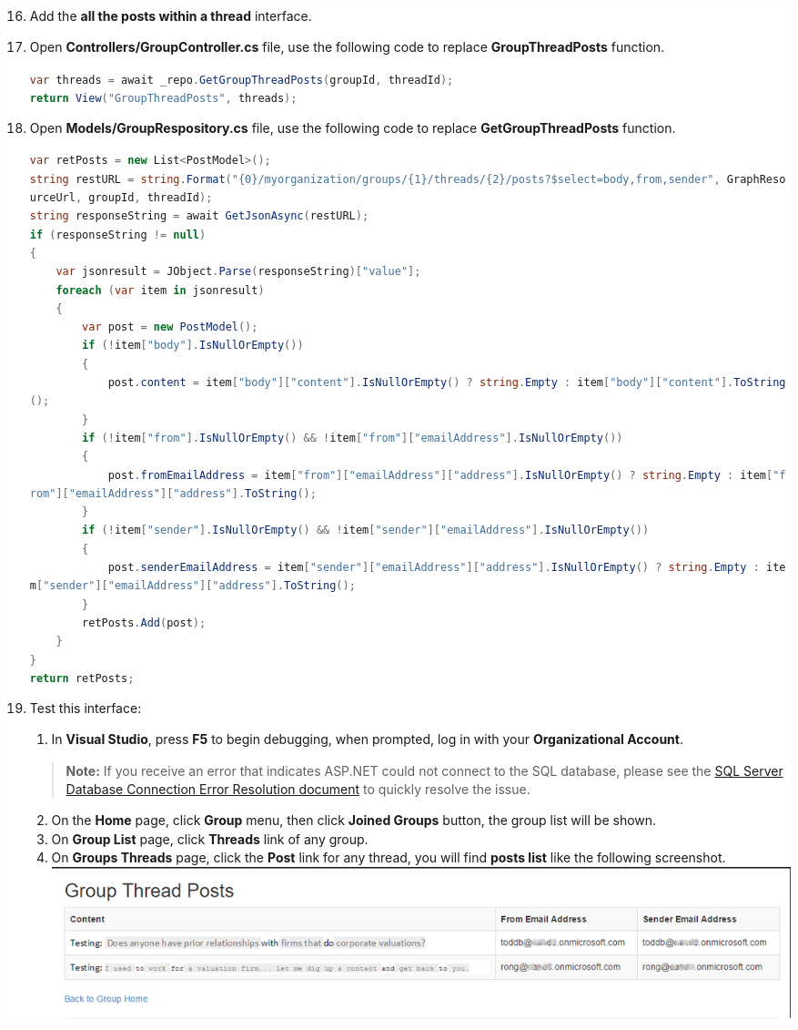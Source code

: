 16. Add the **all the posts within a thread** interface.
   1. Open **Controllers/GroupController.cs** file, use the following code to replace **GroupThreadPosts** function.

	    ````c#
        var threads = await _repo.GetGroupThreadPosts(groupId, threadId);
        return View("GroupThreadPosts", threads);
	    ````
   2. Open **Models/GroupRespository.cs** file, use the following code to replace **GetGroupThreadPosts** function.
        ````c#
        var retPosts = new List<PostModel>();
        string restURL = string.Format("{0}/myorganization/groups/{1}/threads/{2}/posts?$select=body,from,sender", GraphResourceUrl, groupId, threadId);
        string responseString = await GetJsonAsync(restURL);
        if (responseString != null)
        {
            var jsonresult = JObject.Parse(responseString)["value"];
            foreach (var item in jsonresult)
            {
                var post = new PostModel();
                if (!item["body"].IsNullOrEmpty())
                {
                    post.content = item["body"]["content"].IsNullOrEmpty() ? string.Empty : item["body"]["content"].ToString();
                }
                if (!item["from"].IsNullOrEmpty() && !item["from"]["emailAddress"].IsNullOrEmpty())
                {
                    post.fromEmailAddress = item["from"]["emailAddress"]["address"].IsNullOrEmpty() ? string.Empty : item["from"]["emailAddress"]["address"].ToString();
                }
                if (!item["sender"].IsNullOrEmpty() && !item["sender"]["emailAddress"].IsNullOrEmpty())
                {
                    post.senderEmailAddress = item["sender"]["emailAddress"]["address"].IsNullOrEmpty() ? string.Empty : item["sender"]["emailAddress"]["address"].ToString();
                }
                retPosts.Add(post);
            }
        }
        return retPosts;
	    ````
   3. Test this interface:
      1. In **Visual Studio**, press **F5** to begin debugging, when prompted, log in with your **Organizational Account**.
      
       > **Note:** If you receive an error that indicates ASP.NET could not connect to the SQL database, please see the [SQL Server Database Connection Error Resolution document](../../SQL-DB-Connection-Error-Resolution.md) to quickly resolve the issue. 

      2. On the **Home** page, click **Group** menu, then click **Joined Groups** button, the group list will be shown.
      3. On **Group List** page, click **Threads** link of any group.
      4. On **Groups Threads** page, click the **Post** link for any thread, you will find **posts list** like the following screenshot. 
         ![](Images/Figure24.png)
